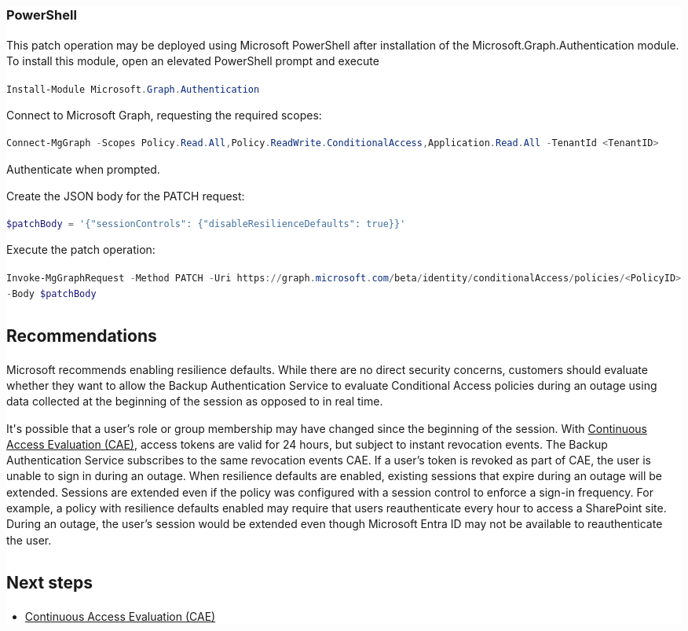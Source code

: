 ### PowerShell

This patch operation may be deployed using Microsoft PowerShell after installation of the Microsoft.Graph.Authentication module. To install this module, open an elevated PowerShell prompt and execute

```powershell
Install-Module Microsoft.Graph.Authentication
```

Connect to Microsoft Graph, requesting the required scopes:

```powershell
Connect-MgGraph -Scopes Policy.Read.All,Policy.ReadWrite.ConditionalAccess,Application.Read.All -TenantId <TenantID>
```

Authenticate when prompted.

Create the JSON body for the PATCH request:

```powershell
$patchBody = '{"sessionControls": {"disableResilienceDefaults": true}}'
```

Execute the patch operation:

```powershell
Invoke-MgGraphRequest -Method PATCH -Uri https://graph.microsoft.com/beta/identity/conditionalAccess/policies/<PolicyID> -Body $patchBody
```

## Recommendations

Microsoft recommends enabling resilience defaults. While there are no direct security concerns, customers should evaluate whether they want to allow the Backup Authentication Service to evaluate Conditional Access policies during an outage using data collected at the beginning of the session as opposed to in real time. 

It's possible that a user’s role or group membership may have changed since the beginning of the session. With [Continuous Access Evaluation (CAE)](concept-continuous-access-evaluation.md), access tokens are valid for 24 hours, but subject to instant revocation events. The Backup Authentication Service subscribes to the same revocation events CAE. If a user’s token is revoked as part of CAE, the user is unable to sign in during an outage. When resilience defaults are enabled, existing sessions that expire during an outage will be extended. Sessions are extended even if the policy was configured with a session control to enforce a sign-in frequency. For example, a policy with resilience defaults enabled may require that users reauthenticate every hour to access a SharePoint site. During an outage, the user’s session would be extended even though Microsoft Entra ID may not be available to reauthenticate the user. 

## Next steps

- [Continuous Access Evaluation (CAE)](concept-continuous-access-evaluation.md)
